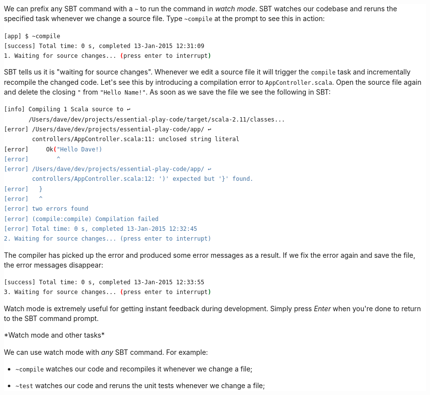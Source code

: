 We can prefix any SBT command with a `~` to run the command in *watch mode*.
SBT watches our codebase and reruns the specified task
whenever we change a source file.
Type `~compile` at the prompt to see this in action:

~~~ bash
[app] $ ~compile
[success] Total time: 0 s, completed 13-Jan-2015 12:31:09
1. Waiting for source changes... (press enter to interrupt)
~~~

SBT tells us it is "waiting for source changes".
Whenever we edit a source file it will trigger the `compile` task
and incrementally recompile the changed code.
Let's see this by introducing a compilation error to `AppController.scala`.
Open the source file again and delete the closing `"` from `"Hello Name!"`.
As soon as we save the file we see the following in SBT:

~~~ bash
[info] Compiling 1 Scala source to ↩
       /Users/dave/dev/projects/essential-play-code/target/scala-2.11/classes...
[error] /Users/dave/dev/projects/essential-play-code/app/ ↩
        controllers/AppController.scala:11: unclosed string literal
[error]     Ok("Hello Dave!)
[error]        ^
[error] /Users/dave/dev/projects/essential-play-code/app/ ↩
        controllers/AppController.scala:12: ')' expected but '}' found.
[error]   }
[error]   ^
[error] two errors found
[error] (compile:compile) Compilation failed
[error] Total time: 0 s, completed 13-Jan-2015 12:32:45
2. Waiting for source changes... (press enter to interrupt)
~~~

The compiler has picked up the error
and produced some error messages as a result.
If we fix the error again and save the file,
the error messages disappear:

~~~ bash
[success] Total time: 0 s, completed 13-Jan-2015 12:33:55
3. Waiting for source changes... (press enter to interrupt)
~~~

Watch mode is extremely useful for getting instant feedback during development.
Simply press *Enter* when you're done to return to the SBT command prompt.

<div class="callout callout-info">
*Watch mode and other tasks*

We can use watch mode with *any* SBT command. For example:

 -  `~compile` watches our code and recompiles it
    whenever we change a file;

 -  `~test` watches our code and reruns the unit tests
    whenever we change a file;
